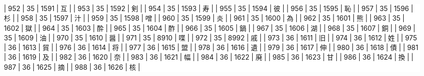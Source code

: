| 952 | 35 | 1591 | 互 |
| 953 | 35 | 1592 | 剣 |
| 954 | 35 | 1593 | 寿 |
| 955 | 35 | 1594 | 彼 |
| 956 | 35 | 1595 | 恥 |
| 957 | 35 | 1596 | 杉 |
| 958 | 35 | 1597 | 汁 |
| 959 | 35 | 1598 | 噌 |
| 960 | 35 | 1599 | 炎 |
| 961 | 35 | 1600 | 為 |
| 962 | 35 | 1601 | 熊 |
| 963 | 35 | 1602 | 獄 |
| 964 | 35 | 1603 | 酔 |
| 965 | 35 | 1604 | 酢 |
| 966 | 35 | 1605 | 鍋 |
| 967 | 35 | 1606 | 湖 |
| 968 | 35 | 1607 | 銅 |
| 969 | 35 | 1609 | 油 |
| 970 | 35 | 1610 | 醤 |
| 971 | 35 | 8910 | 喋 |
| 972 | 35 | 8992 | 戚 |
| 973 | 36 | 1611 | 旧 |
| 974 | 36 | 1612 | 姓 |
| 975 | 36 | 1613 | 貿 |
| 976 | 36 | 1614 | 将 |
| 977 | 36 | 1615 | 盟 |
| 978 | 36 | 1616 | 遺 |
| 979 | 36 | 1617 | 伸 |
| 980 | 36 | 1618 | 債 |
| 981 | 36 | 1619 | 及 |
| 982 | 36 | 1620 | 奈 |
| 983 | 36 | 1621 | 幅 |
| 984 | 36 | 1622 | 廃 |
| 985 | 36 | 1623 | 甘 |
| 986 | 36 | 1624 | 換 |
| 987 | 36 | 1625 | 摘 |
| 988 | 36 | 1626 | 核 |